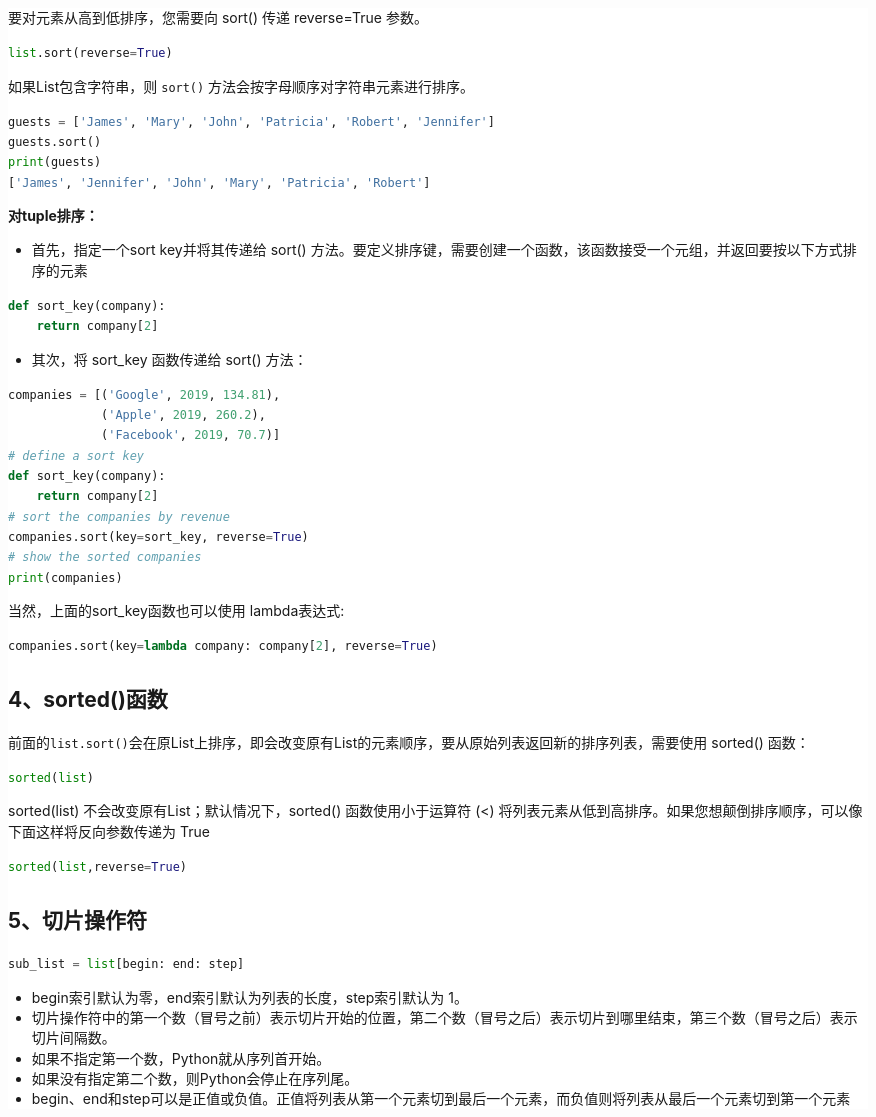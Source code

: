 要对元素从高到低排序，您需要向 sort() 传递 reverse=True 参数。
```py
list.sort(reverse=True)
```

如果List包含字符串，则 `sort()` 方法会按字母顺序对字符串元素进行排序。
```py
guests = ['James', 'Mary', 'John', 'Patricia', 'Robert', 'Jennifer']
guests.sort()
print(guests)
['James', 'Jennifer', 'John', 'Mary', 'Patricia', 'Robert']
```

**对tuple排序：**
- 首先，指定一个sort key并将其传递给 sort() 方法。要定义排序键，需要创建一个函数，该函数接受一个元组，并返回要按以下方式排序的元素
```py
def sort_key(company):
    return company[2]
```
- 其次，将 sort_key 函数传递给 sort() 方法：
```py
companies = [('Google', 2019, 134.81),
             ('Apple', 2019, 260.2),
             ('Facebook', 2019, 70.7)]
# define a sort key
def sort_key(company):
    return company[2]
# sort the companies by revenue
companies.sort(key=sort_key, reverse=True)
# show the sorted companies
print(companies)
```
当然，上面的sort_key函数也可以使用 lambda表达式:
```py
companies.sort(key=lambda company: company[2], reverse=True)
```

## 4、sorted()函数

前面的`list.sort()`会在原List上排序，即会改变原有List的元素顺序，要从原始列表返回新的排序列表，需要使用 sorted() 函数：
```py
sorted(list)
```
sorted(list) 不会改变原有List；默认情况下，sorted() 函数使用小于运算符 (<) 将列表元素从低到高排序。如果您想颠倒排序顺序，可以像下面这样将反向参数传递为 True
```py
sorted(list,reverse=True)
```

## 5、切片操作符

```py
sub_list = list[begin: end: step]
```
- begin索引默认为零，end索引默认为列表的长度，step索引默认为 1。
- 切片操作符中的第一个数（冒号之前）表示切片开始的位置，第二个数（冒号之后）表示切片到哪里结束，第三个数（冒号之后）表示切片间隔数。	
- 如果不指定第一个数，Python就从序列首开始。
- 如果没有指定第二个数，则Python会停止在序列尾。
- begin、end和step可以是正值或负值。正值将列表从第一个元素切到最后一个元素，而负值则将列表从最后一个元素切到第一个元素
